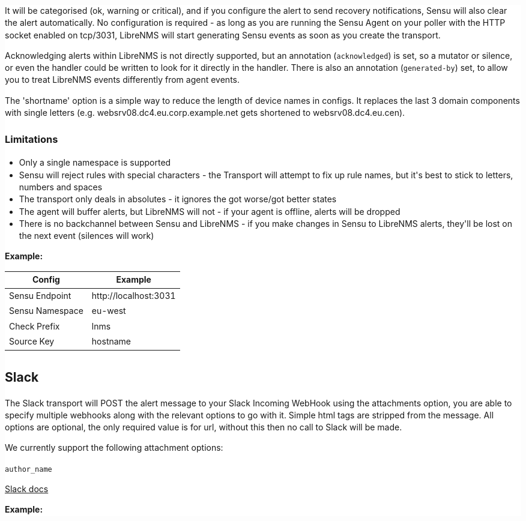 It will be categorised (ok, warning or critical), and if you configure the
alert to send recovery notifications, Sensu will also clear the alert
automatically. No configuration is required - as long as you are running the
Sensu Agent on your poller with the HTTP socket enabled on tcp/3031, LibreNMS
will start generating Sensu events as soon as you create the transport.

Acknowledging alerts within LibreNMS is not directly supported, but an
annotation (`acknowledged`) is set, so a mutator or silence, or even the
handler could be written to look for it directly in the handler. There is also
an annotation (`generated-by`) set, to allow you to treat LibreNMS events
differently from agent events.

The 'shortname' option is a simple way to reduce the length of device names in
configs. It replaces the last 3 domain components with single letters (e.g.
websrv08.dc4.eu.corp.example.net gets shortened to websrv08.dc4.eu.cen).

### Limitations

- Only a single namespace is supported
- Sensu will reject rules with special characters - the Transport will attempt
to fix up rule names, but it's best to stick to letters, numbers and spaces
- The transport only deals in absolutes - it ignores the got worse/got better
states
- The agent will buffer alerts, but LibreNMS will not - if your agent is
offline, alerts will be dropped
- There is no backchannel between Sensu and LibreNMS - if you make changes in
Sensu to LibreNMS alerts, they'll be lost on the next event (silences will work)

**Example:**

| Config          | Example               |
| --------------- | --------------------- |
| Sensu Endpoint  | http://localhost:3031 |
| Sensu Namespace | eu-west               |
| Check Prefix    | lnms                  |
| Source Key      | hostname              |

## Slack

The Slack transport will POST the alert message to your Slack Incoming
WebHook using the attachments option, you are able to specify multiple
webhooks along with the relevant options to go with it. Simple html
tags are stripped from the message. All options are optional, the
only required value is for url, without this  then no call to Slack will be made.

We currently support the following attachment options:

`author_name`

[Slack docs](https://api.slack.com/docs/message-attachments)

**Example:**
